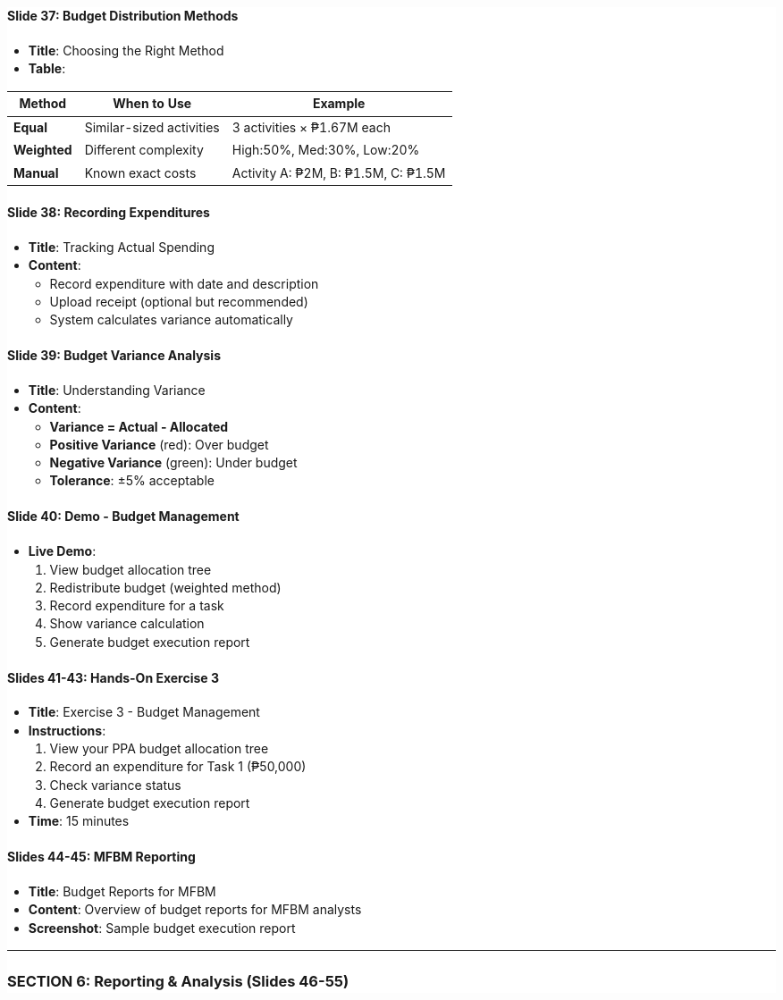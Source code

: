 #### Slide 37: Budget Distribution Methods
- **Title**: Choosing the Right Method
- **Table**:

| Method | When to Use | Example |
|--------|-------------|---------|
| **Equal** | Similar-sized activities | 3 activities × ₱1.67M each |
| **Weighted** | Different complexity | High:50%, Med:30%, Low:20% |
| **Manual** | Known exact costs | Activity A: ₱2M, B: ₱1.5M, C: ₱1.5M |

#### Slide 38: Recording Expenditures
- **Title**: Tracking Actual Spending
- **Content**:
  - Record expenditure with date and description
  - Upload receipt (optional but recommended)
  - System calculates variance automatically

#### Slide 39: Budget Variance Analysis
- **Title**: Understanding Variance
- **Content**:
  - **Variance = Actual - Allocated**
  - **Positive Variance** (red): Over budget
  - **Negative Variance** (green): Under budget
  - **Tolerance**: ±5% acceptable

#### Slide 40: Demo - Budget Management
- **Live Demo**:
  1. View budget allocation tree
  2. Redistribute budget (weighted method)
  3. Record expenditure for a task
  4. Show variance calculation
  5. Generate budget execution report

#### Slides 41-43: Hands-On Exercise 3
- **Title**: Exercise 3 - Budget Management
- **Instructions**:
  1. View your PPA budget allocation tree
  2. Record an expenditure for Task 1 (₱50,000)
  3. Check variance status
  4. Generate budget execution report
- **Time**: 15 minutes

#### Slides 44-45: MFBM Reporting
- **Title**: Budget Reports for MFBM
- **Content**: Overview of budget reports for MFBM analysts
- **Screenshot**: Sample budget execution report

---

### SECTION 6: Reporting & Analysis (Slides 46-55)
